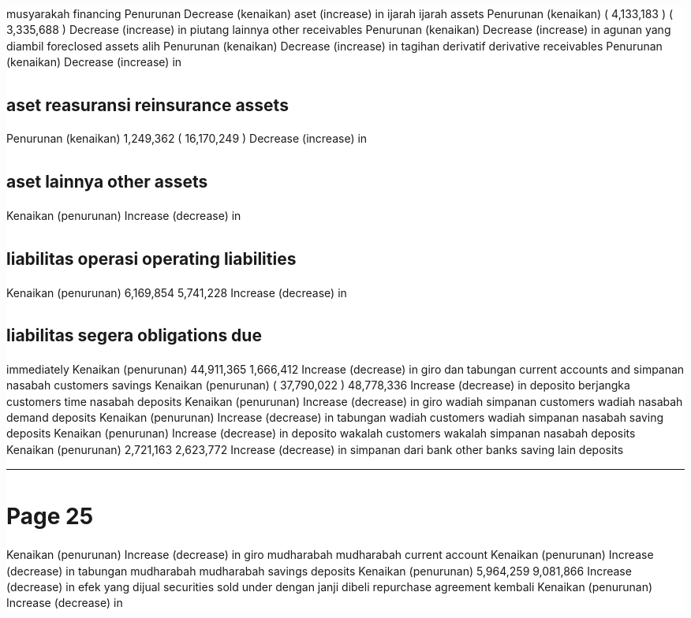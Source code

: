 musyarakah financing
Penurunan Decrease
(kenaikan) aset (increase) in ijarah
ijarah assets
Penurunan (kenaikan) ( 4,133,183 ) ( 3,335,688 ) Decrease (increase) in
piutang lainnya other receivables
Penurunan (kenaikan) Decrease (increase) in
agunan yang diambil foreclosed assets
alih
Penurunan (kenaikan) Decrease (increase) in
tagihan derivatif derivative receivables
Penurunan (kenaikan) Decrease (increase) in

## aset reasuransi reinsurance assets
Penurunan (kenaikan) 1,249,362 ( 16,170,249 ) Decrease (increase) in

## aset lainnya other assets
Kenaikan (penurunan) Increase (decrease) in

## liabilitas operasi operating liabilities
Kenaikan (penurunan) 6,169,854 5,741,228 Increase (decrease) in

## liabilitas segera obligations due
immediately
Kenaikan (penurunan) 44,911,365 1,666,412 Increase (decrease) in
giro dan tabungan current accounts and
simpanan nasabah customers savings
Kenaikan (penurunan) ( 37,790,022 ) 48,778,336 Increase (decrease) in
deposito berjangka customers time
nasabah deposits
Kenaikan (penurunan) Increase (decrease) in
giro wadiah simpanan customers wadiah
nasabah demand deposits
Kenaikan (penurunan) Increase (decrease) in
tabungan wadiah customers wadiah
simpanan nasabah saving deposits
Kenaikan (penurunan) Increase (decrease) in
deposito wakalah customers wakalah
simpanan nasabah deposits
Kenaikan (penurunan) 2,721,163 2,623,772 Increase (decrease) in
simpanan dari bank other banks saving
lain deposits

---

# Page 25

Kenaikan (penurunan) Increase (decrease) in
giro mudharabah mudharabah current
account
Kenaikan (penurunan) Increase (decrease) in
tabungan mudharabah mudharabah savings
deposits
Kenaikan (penurunan) 5,964,259 9,081,866 Increase (decrease) in
efek yang dijual securities sold under
dengan janji dibeli repurchase agreement
kembali
Kenaikan (penurunan) Increase (decrease) in

